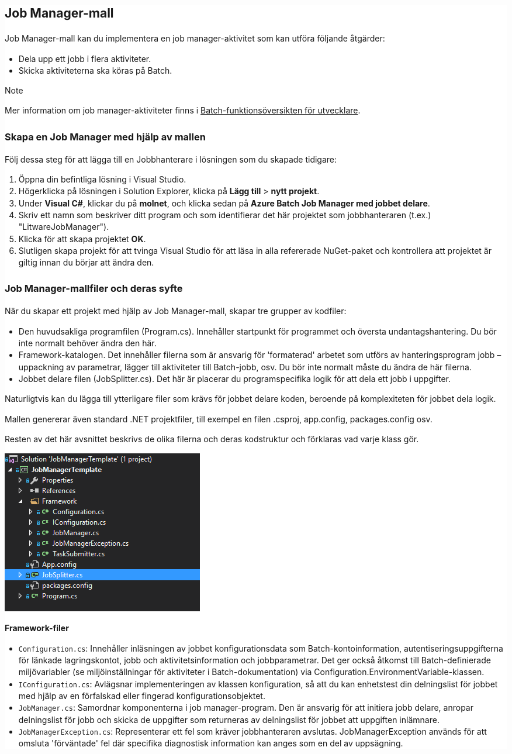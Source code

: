 ## <a name="job-manager-template"></a>Job Manager-mall
Job Manager-mall kan du implementera en job manager-aktivitet som kan utföra följande åtgärder:

* Dela upp ett jobb i flera aktiviteter.
* Skicka aktiviteterna ska köras på Batch.

> [!NOTE]
> Mer information om job manager-aktiviteter finns i [Batch-funktionsöversikten för utvecklare](batch-api-basics.md#job-manager-task).
> 
> 

### <a name="create-a-job-manager-using-the-template"></a>Skapa en Job Manager med hjälp av mallen
Följ dessa steg för att lägga till en Jobbhanterare i lösningen som du skapade tidigare:

1. Öppna din befintliga lösning i Visual Studio.
2. Högerklicka på lösningen i Solution Explorer, klicka på **Lägg till** > **nytt projekt**.
3. Under **Visual C#**, klickar du på **molnet**, och klicka sedan på **Azure Batch Job Manager med jobbet delare**.
4. Skriv ett namn som beskriver ditt program och som identifierar det här projektet som jobbhanteraren (t.ex.) "LitwareJobManager").
5. Klicka för att skapa projektet **OK**.
6. Slutligen skapa projekt för att tvinga Visual Studio för att läsa in alla refererade NuGet-paket och kontrollera att projektet är giltig innan du börjar att ändra den.

### <a name="job-manager-template-files-and-their-purpose"></a>Job Manager-mallfiler och deras syfte
När du skapar ett projekt med hjälp av Job Manager-mall, skapar tre grupper av kodfiler:

* Den huvudsakliga programfilen (Program.cs). Innehåller startpunkt för programmet och översta undantagshantering. Du bör inte normalt behöver ändra den här.
* Framework-katalogen. Det innehåller filerna som är ansvarig för 'formaterad' arbetet som utförs av hanteringsprogram jobb – uppackning av parametrar, lägger till aktiviteter till Batch-jobb, osv. Du bör inte normalt måste du ändra de här filerna.
* Jobbet delare filen (JobSplitter.cs). Det här är placerar du programspecifika logik för att dela ett jobb i uppgifter.

Naturligtvis kan du lägga till ytterligare filer som krävs för jobbet delare koden, beroende på komplexiteten för jobbet dela logik.

Mallen genererar även standard .NET projektfiler, till exempel en filen .csproj, app.config, packages.config osv.

Resten av det här avsnittet beskrivs de olika filerna och deras kodstruktur och förklaras vad varje klass gör.

![Visual Studio Solution Explorer och visar Jobbhanteraren mall lösning][solution_explorer01]

**Framework-filer**

* `Configuration.cs`: Innehåller inläsningen av jobbet konfigurationsdata som Batch-kontoinformation, autentiseringsuppgifterna för länkade lagringskontot, jobb och aktivitetsinformation och jobbparametrar. Det ger också åtkomst till Batch-definierade miljövariabler (se miljöinställningar för aktiviteter i Batch-dokumentation) via Configuration.EnvironmentVariable-klassen.
* `IConfiguration.cs`: Avlägsnar implementeringen av klassen konfiguration, så att du kan enhetstest din delningslist för jobbet med hjälp av en förfalskad eller fingerad konfigurationsobjektet.
* `JobManager.cs`: Samordnar komponenterna i job manager-program. Den är ansvarig för att initiera jobb delare, anropar delningslist för jobb och skicka de uppgifter som returneras av delningslist för jobbet att uppgiften inlämnare.
* `JobManagerException.cs`: Representerar ett fel som kräver jobbhanteraren avslutas. JobManagerException används för att omsluta 'förväntade' fel där specifika diagnostisk information kan anges som en del av uppsägning.

[net_jobmanagertask]: https://msdn.microsoft.com/library/azure/microsoft.azure.batch.jobmanagertask.aspx
[github_samples]: https://github.com/Azure/azure-batch-samples
[nuget_package]: https://www.nuget.org/packages/Microsoft.Azure.Batch.Conventions.Files
[process_exitcode]: https://msdn.microsoft.com/library/system.diagnostics.process.exitcode.aspx
[vs_gallery]: https://visualstudiogallery.msdn.microsoft.com/
[vs_gallery_templates]: https://go.microsoft.com/fwlink/?linkid=820714
[vs_find_use_ext]: https://msdn.microsoft.com/library/dd293638.aspx
[diagram01]: ./media/batch-visual-studio-templates/diagram01.png
[solution_explorer01]: ./media/batch-visual-studio-templates/solution_explorer01.png
[solution_explorer02]: ./media/batch-visual-studio-templates/solution_explorer02.png